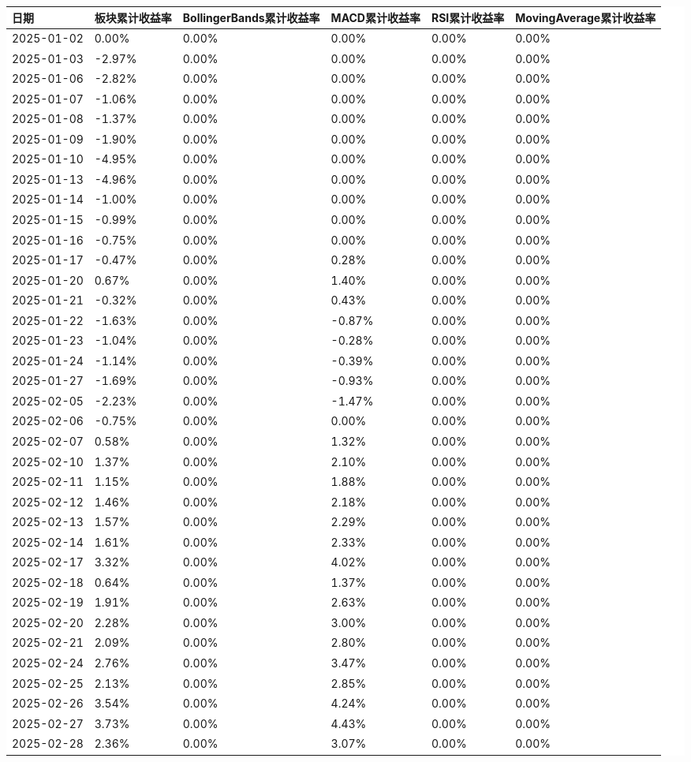 | 日期         | 板块累计收益率   | BollingerBands累计收益率   | MACD累计收益率   | RSI累计收益率   | MovingAverage累计收益率   |
|:-----------|:----------|:----------------------|:------------|:-----------|:---------------------|
| 2025-01-02 | 0.00%     | 0.00%                 | 0.00%       | 0.00%      | 0.00%                |
| 2025-01-03 | -2.97%    | 0.00%                 | 0.00%       | 0.00%      | 0.00%                |
| 2025-01-06 | -2.82%    | 0.00%                 | 0.00%       | 0.00%      | 0.00%                |
| 2025-01-07 | -1.06%    | 0.00%                 | 0.00%       | 0.00%      | 0.00%                |
| 2025-01-08 | -1.37%    | 0.00%                 | 0.00%       | 0.00%      | 0.00%                |
| 2025-01-09 | -1.90%    | 0.00%                 | 0.00%       | 0.00%      | 0.00%                |
| 2025-01-10 | -4.95%    | 0.00%                 | 0.00%       | 0.00%      | 0.00%                |
| 2025-01-13 | -4.96%    | 0.00%                 | 0.00%       | 0.00%      | 0.00%                |
| 2025-01-14 | -1.00%    | 0.00%                 | 0.00%       | 0.00%      | 0.00%                |
| 2025-01-15 | -0.99%    | 0.00%                 | 0.00%       | 0.00%      | 0.00%                |
| 2025-01-16 | -0.75%    | 0.00%                 | 0.00%       | 0.00%      | 0.00%                |
| 2025-01-17 | -0.47%    | 0.00%                 | 0.28%       | 0.00%      | 0.00%                |
| 2025-01-20 | 0.67%     | 0.00%                 | 1.40%       | 0.00%      | 0.00%                |
| 2025-01-21 | -0.32%    | 0.00%                 | 0.43%       | 0.00%      | 0.00%                |
| 2025-01-22 | -1.63%    | 0.00%                 | -0.87%      | 0.00%      | 0.00%                |
| 2025-01-23 | -1.04%    | 0.00%                 | -0.28%      | 0.00%      | 0.00%                |
| 2025-01-24 | -1.14%    | 0.00%                 | -0.39%      | 0.00%      | 0.00%                |
| 2025-01-27 | -1.69%    | 0.00%                 | -0.93%      | 0.00%      | 0.00%                |
| 2025-02-05 | -2.23%    | 0.00%                 | -1.47%      | 0.00%      | 0.00%                |
| 2025-02-06 | -0.75%    | 0.00%                 | 0.00%       | 0.00%      | 0.00%                |
| 2025-02-07 | 0.58%     | 0.00%                 | 1.32%       | 0.00%      | 0.00%                |
| 2025-02-10 | 1.37%     | 0.00%                 | 2.10%       | 0.00%      | 0.00%                |
| 2025-02-11 | 1.15%     | 0.00%                 | 1.88%       | 0.00%      | 0.00%                |
| 2025-02-12 | 1.46%     | 0.00%                 | 2.18%       | 0.00%      | 0.00%                |
| 2025-02-13 | 1.57%     | 0.00%                 | 2.29%       | 0.00%      | 0.00%                |
| 2025-02-14 | 1.61%     | 0.00%                 | 2.33%       | 0.00%      | 0.00%                |
| 2025-02-17 | 3.32%     | 0.00%                 | 4.02%       | 0.00%      | 0.00%                |
| 2025-02-18 | 0.64%     | 0.00%                 | 1.37%       | 0.00%      | 0.00%                |
| 2025-02-19 | 1.91%     | 0.00%                 | 2.63%       | 0.00%      | 0.00%                |
| 2025-02-20 | 2.28%     | 0.00%                 | 3.00%       | 0.00%      | 0.00%                |
| 2025-02-21 | 2.09%     | 0.00%                 | 2.80%       | 0.00%      | 0.00%                |
| 2025-02-24 | 2.76%     | 0.00%                 | 3.47%       | 0.00%      | 0.00%                |
| 2025-02-25 | 2.13%     | 0.00%                 | 2.85%       | 0.00%      | 0.00%                |
| 2025-02-26 | 3.54%     | 0.00%                 | 4.24%       | 0.00%      | 0.00%                |
| 2025-02-27 | 3.73%     | 0.00%                 | 4.43%       | 0.00%      | 0.00%                |
| 2025-02-28 | 2.36%     | 0.00%                 | 3.07%       | 0.00%      | 0.00%                |